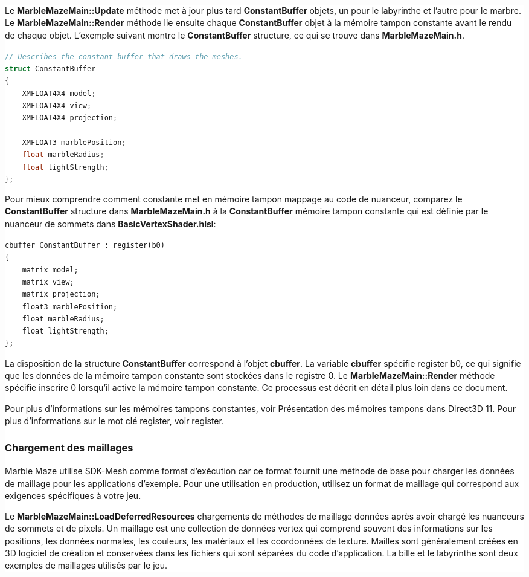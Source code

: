 Le **MarbleMazeMain::Update** méthode met à jour plus tard **ConstantBuffer** objets, un pour le labyrinthe et l’autre pour le marbre. Le **MarbleMazeMain::Render** méthode lie ensuite chaque **ConstantBuffer** objet à la mémoire tampon constante avant le rendu de chaque objet. L’exemple suivant montre le **ConstantBuffer** structure, ce qui se trouve dans **MarbleMazeMain.h**.

```cpp
// Describes the constant buffer that draws the meshes.
struct ConstantBuffer
{
    XMFLOAT4X4 model;
    XMFLOAT4X4 view;
    XMFLOAT4X4 projection;

    XMFLOAT3 marblePosition;
    float marbleRadius;
    float lightStrength;
};
```

Pour mieux comprendre comment constante met en mémoire tampon mappage au code de nuanceur, comparez le **ConstantBuffer** structure dans **MarbleMazeMain.h** à la **ConstantBuffer** mémoire tampon constante qui est définie par le nuanceur de sommets dans **BasicVertexShader.hlsl**:

```hlsl
cbuffer ConstantBuffer : register(b0)
{
    matrix model;
    matrix view;
    matrix projection;
    float3 marblePosition;
    float marbleRadius;
    float lightStrength;
};
```

La disposition de la structure **ConstantBuffer** correspond à l’objet **cbuffer**. La variable **cbuffer** spécifie register b0, ce qui signifie que les données de la mémoire tampon constante sont stockées dans le registre 0. Le **MarbleMazeMain::Render** méthode spécifie inscrire 0 lorsqu’il active la mémoire tampon constante. Ce processus est décrit en détail plus loin dans ce document.

Pour plus d’informations sur les mémoires tampons constantes, voir [Présentation des mémoires tampons dans Direct3D 11](https://docs.microsoft.com/windows/desktop/direct3d11/overviews-direct3d-11-resources-buffers-intro). Pour plus d’informations sur le mot clé register, voir [register](https://docs.microsoft.com/windows/desktop/direct3dhlsl/dx-graphics-hlsl-variable-register).

###  <a name="loading-meshes"></a>Chargement des maillages

Marble Maze utilise SDK-Mesh comme format d’exécution car ce format fournit une méthode de base pour charger les données de maillage pour les applications d’exemple. Pour une utilisation en production, utilisez un format de maillage qui correspond aux exigences spécifiques à votre jeu.

Le **MarbleMazeMain::LoadDeferredResources** chargements de méthodes de maillage données après avoir chargé les nuanceurs de sommets et de pixels. Un maillage est une collection de données vertex qui comprend souvent des informations sur les positions, les données normales, les couleurs, les matériaux et les coordonnées de texture. Mailles sont généralement créées en 3D logiciel de création et conservées dans les fichiers qui sont séparées du code d’application. La bille et le labyrinthe sont deux exemples de maillages utilisés par le jeu.
